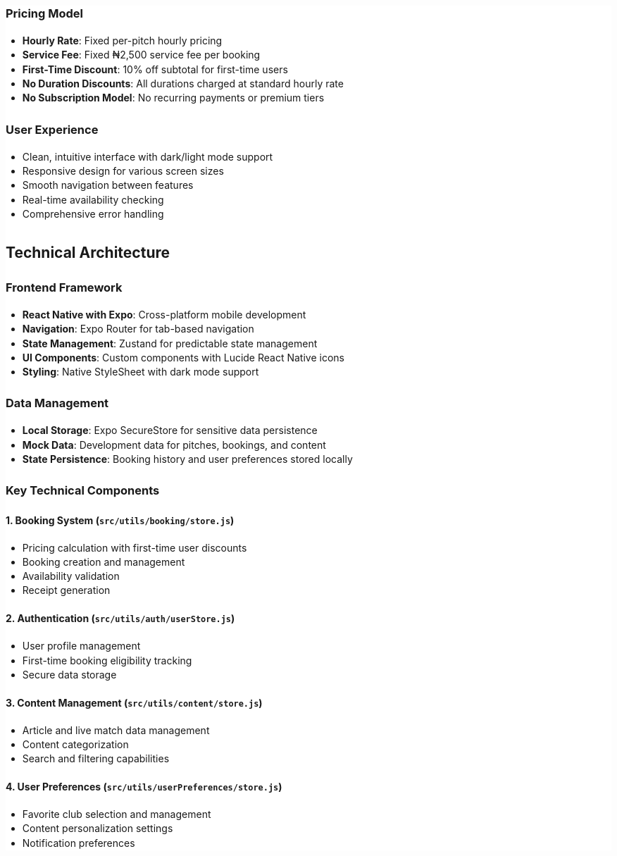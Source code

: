 ### Pricing Model
- **Hourly Rate**: Fixed per-pitch hourly pricing
- **Service Fee**: Fixed ₦2,500 service fee per booking
- **First-Time Discount**: 10% off subtotal for first-time users
- **No Duration Discounts**: All durations charged at standard hourly rate
- **No Subscription Model**: No recurring payments or premium tiers

### User Experience
- Clean, intuitive interface with dark/light mode support
- Responsive design for various screen sizes
- Smooth navigation between features
- Real-time availability checking
- Comprehensive error handling

## Technical Architecture

### Frontend Framework
- **React Native with Expo**: Cross-platform mobile development
- **Navigation**: Expo Router for tab-based navigation
- **State Management**: Zustand for predictable state management
- **UI Components**: Custom components with Lucide React Native icons
- **Styling**: Native StyleSheet with dark mode support

### Data Management
- **Local Storage**: Expo SecureStore for sensitive data persistence
- **Mock Data**: Development data for pitches, bookings, and content
- **State Persistence**: Booking history and user preferences stored locally

### Key Technical Components

#### 1. Booking System (`src/utils/booking/store.js`)
- Pricing calculation with first-time user discounts
- Booking creation and management
- Availability validation
- Receipt generation

#### 2. Authentication (`src/utils/auth/userStore.js`)
- User profile management
- First-time booking eligibility tracking
- Secure data storage

#### 3. Content Management (`src/utils/content/store.js`)
- Article and live match data management
- Content categorization
- Search and filtering capabilities

#### 4. User Preferences (`src/utils/userPreferences/store.js`)
- Favorite club selection and management
- Content personalization settings
- Notification preferences
